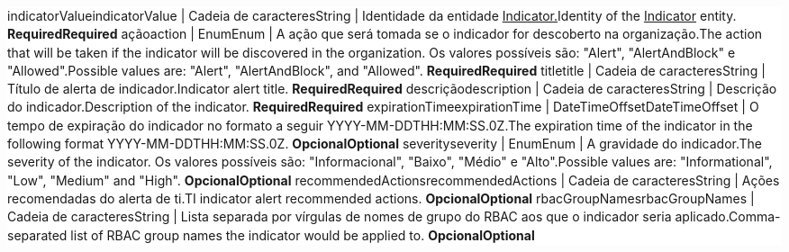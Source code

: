 <span data-ttu-id="5f213-131">indicatorValue</span><span class="sxs-lookup"><span data-stu-id="5f213-131">indicatorValue</span></span> | <span data-ttu-id="5f213-132">Cadeia de caracteres</span><span class="sxs-lookup"><span data-stu-id="5f213-132">String</span></span> | <span data-ttu-id="5f213-133">Identidade da entidade [Indicator.](ti-indicator.md)</span><span class="sxs-lookup"><span data-stu-id="5f213-133">Identity of the [Indicator](ti-indicator.md) entity.</span></span> <span data-ttu-id="5f213-134">**Required**</span><span class="sxs-lookup"><span data-stu-id="5f213-134">**Required**</span></span>
<span data-ttu-id="5f213-135">ação</span><span class="sxs-lookup"><span data-stu-id="5f213-135">action</span></span> | <span data-ttu-id="5f213-136">Enum</span><span class="sxs-lookup"><span data-stu-id="5f213-136">Enum</span></span> | <span data-ttu-id="5f213-137">A ação que será tomada se o indicador for descoberto na organização.</span><span class="sxs-lookup"><span data-stu-id="5f213-137">The action that will be taken if the indicator will be discovered in the organization.</span></span> <span data-ttu-id="5f213-138">Os valores possíveis são: "Alert", "AlertAndBlock" e "Allowed".</span><span class="sxs-lookup"><span data-stu-id="5f213-138">Possible values are: "Alert", "AlertAndBlock", and "Allowed".</span></span> <span data-ttu-id="5f213-139">**Required**</span><span class="sxs-lookup"><span data-stu-id="5f213-139">**Required**</span></span>
<span data-ttu-id="5f213-140">title</span><span class="sxs-lookup"><span data-stu-id="5f213-140">title</span></span> | <span data-ttu-id="5f213-141">Cadeia de caracteres</span><span class="sxs-lookup"><span data-stu-id="5f213-141">String</span></span> | <span data-ttu-id="5f213-142">Título de alerta de indicador.</span><span class="sxs-lookup"><span data-stu-id="5f213-142">Indicator alert title.</span></span> <span data-ttu-id="5f213-143">**Required**</span><span class="sxs-lookup"><span data-stu-id="5f213-143">**Required**</span></span>
<span data-ttu-id="5f213-144">descrição</span><span class="sxs-lookup"><span data-stu-id="5f213-144">description</span></span> | <span data-ttu-id="5f213-145">Cadeia de caracteres</span><span class="sxs-lookup"><span data-stu-id="5f213-145">String</span></span> |  <span data-ttu-id="5f213-146">Descrição do indicador.</span><span class="sxs-lookup"><span data-stu-id="5f213-146">Description of the indicator.</span></span> <span data-ttu-id="5f213-147">**Required**</span><span class="sxs-lookup"><span data-stu-id="5f213-147">**Required**</span></span>
<span data-ttu-id="5f213-148">expirationTime</span><span class="sxs-lookup"><span data-stu-id="5f213-148">expirationTime</span></span> | <span data-ttu-id="5f213-149">DateTimeOffset</span><span class="sxs-lookup"><span data-stu-id="5f213-149">DateTimeOffset</span></span> | <span data-ttu-id="5f213-150">O tempo de expiração do indicador no formato a seguir YYYY-MM-DDTHH:MM:SS.0Z.</span><span class="sxs-lookup"><span data-stu-id="5f213-150">The expiration time of the indicator in the following format YYYY-MM-DDTHH:MM:SS.0Z.</span></span> <span data-ttu-id="5f213-151">**Opcional**</span><span class="sxs-lookup"><span data-stu-id="5f213-151">**Optional**</span></span>
<span data-ttu-id="5f213-152">severity</span><span class="sxs-lookup"><span data-stu-id="5f213-152">severity</span></span> | <span data-ttu-id="5f213-153">Enum</span><span class="sxs-lookup"><span data-stu-id="5f213-153">Enum</span></span> | <span data-ttu-id="5f213-154">A gravidade do indicador.</span><span class="sxs-lookup"><span data-stu-id="5f213-154">The severity of the indicator.</span></span> <span data-ttu-id="5f213-155">Os valores possíveis são: "Informacional", "Baixo", "Médio" e "Alto".</span><span class="sxs-lookup"><span data-stu-id="5f213-155">Possible values are: "Informational", "Low", "Medium" and "High".</span></span> <span data-ttu-id="5f213-156">**Opcional**</span><span class="sxs-lookup"><span data-stu-id="5f213-156">**Optional**</span></span>
<span data-ttu-id="5f213-157">recommendedActions</span><span class="sxs-lookup"><span data-stu-id="5f213-157">recommendedActions</span></span> | <span data-ttu-id="5f213-158">Cadeia de caracteres</span><span class="sxs-lookup"><span data-stu-id="5f213-158">String</span></span> | <span data-ttu-id="5f213-159">Ações recomendadas do alerta de ti.</span><span class="sxs-lookup"><span data-stu-id="5f213-159">TI indicator alert recommended actions.</span></span> <span data-ttu-id="5f213-160">**Opcional**</span><span class="sxs-lookup"><span data-stu-id="5f213-160">**Optional**</span></span>
<span data-ttu-id="5f213-161">rbacGroupNames</span><span class="sxs-lookup"><span data-stu-id="5f213-161">rbacGroupNames</span></span> | <span data-ttu-id="5f213-162">Cadeia de caracteres</span><span class="sxs-lookup"><span data-stu-id="5f213-162">String</span></span> | <span data-ttu-id="5f213-163">Lista separada por vírgulas de nomes de grupo do RBAC aos que o indicador seria aplicado.</span><span class="sxs-lookup"><span data-stu-id="5f213-163">Comma-separated list of RBAC group names the indicator would be applied to.</span></span> <span data-ttu-id="5f213-164">**Opcional**</span><span class="sxs-lookup"><span data-stu-id="5f213-164">**Optional**</span></span>